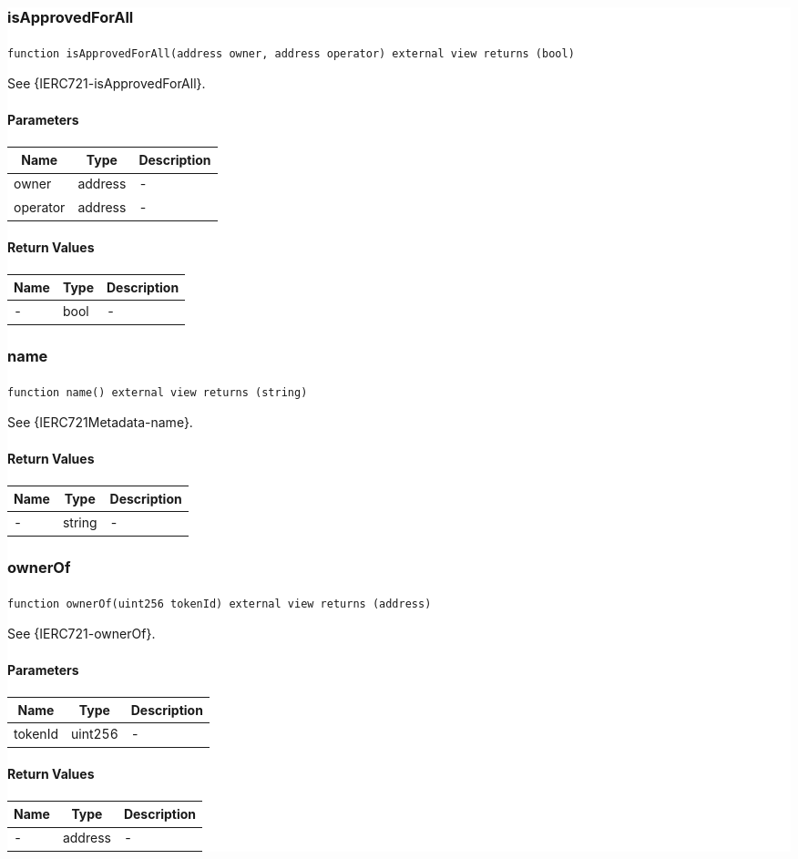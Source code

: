 ### isApprovedForAll
```solidity
function isApprovedForAll(address owner, address operator) external view returns (bool)
```

            
See {IERC721-isApprovedForAll}.

            
#### Parameters

| Name | Type | Description |
|---|---|---|
| owner | address | - |
| operator | address | - |

#### Return Values

| Name | Type | Description |
|---|---|---|
| - | bool | - |

### name
```solidity
function name() external view returns (string)
```

            
See {IERC721Metadata-name}.

            
#### Return Values

| Name | Type | Description |
|---|---|---|
| - | string | - |

### ownerOf
```solidity
function ownerOf(uint256 tokenId) external view returns (address)
```

            
See {IERC721-ownerOf}.

            
#### Parameters

| Name | Type | Description |
|---|---|---|
| tokenId | uint256 | - |

#### Return Values

| Name | Type | Description |
|---|---|---|
| - | address | - |
